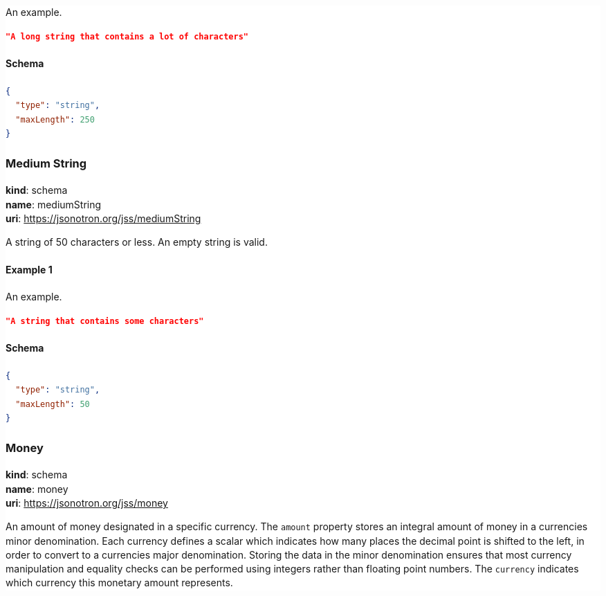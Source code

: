 An example.

```json
"A long string that contains a lot of characters"
```


#### Schema


```json
{
  "type": "string",
  "maxLength": 250
}
```



### Medium String

**kind**: schema\
**name**: mediumString\
**uri**: https://jsonotron.org/jss/mediumString

A string of 50 characters or less.  An empty string is valid.

#### Example 1

An example.

```json
"A string that contains some characters"
```


#### Schema


```json
{
  "type": "string",
  "maxLength": 50
}
```



### Money

**kind**: schema\
**name**: money\
**uri**: https://jsonotron.org/jss/money

An amount of money designated in a specific currency.
The `amount` property stores an integral amount of money in a currencies minor denomination. Each currency defines a scalar which indicates how many places the decimal point is shifted to the left, in order to convert to a currencies major denomination.  Storing the data in the minor denomination ensures that most currency manipulation and equality checks can be performed using integers rather than floating point numbers.
The `currency` indicates which currency this monetary amount represents.
